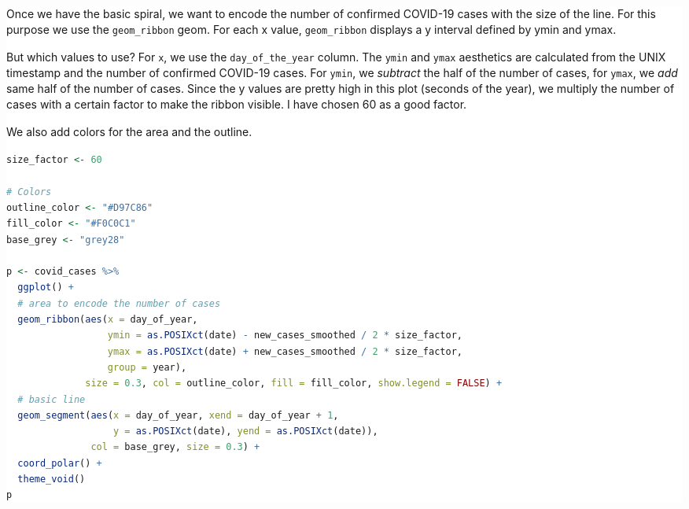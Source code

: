 Once we have the basic spiral, we want to encode the number of confirmed
COVID-19 cases with the size of the line. For this purpose we use the
`geom_ribbon` geom. For each x value, `geom_ribbon` displays a y
interval defined by ymin and ymax.

But which values to use? For `x`, we use the `day_of_the_year` column.
The `ymin` and `ymax` aesthetics are calculated from the UNIX timestamp
and the number of confirmed COVID-19 cases. For `ymin`, we *subtract*
the half of the number of cases, for `ymax`, we *add* same half of the
number of cases. Since the y values are pretty high in this plot
(seconds of the year), we multiply the number of cases with a certain
factor to make the ribbon visible. I have chosen 60 as a good factor.

We also add colors for the area and the outline.

``` r
size_factor <- 60

# Colors
outline_color <- "#D97C86"
fill_color <- "#F0C0C1"
base_grey <- "grey28"

p <- covid_cases %>% 
  ggplot() +
  # area to encode the number of cases
  geom_ribbon(aes(x = day_of_year, 
                  ymin = as.POSIXct(date) - new_cases_smoothed / 2 * size_factor,
                  ymax = as.POSIXct(date) + new_cases_smoothed / 2 * size_factor,
                  group = year),
              size = 0.3, col = outline_color, fill = fill_color, show.legend = FALSE) +
  # basic line
  geom_segment(aes(x = day_of_year, xend = day_of_year + 1, 
                   y = as.POSIXct(date), yend = as.POSIXct(date)),
               col = base_grey, size = 0.3) +
  coord_polar() +
  theme_void()
p
```
